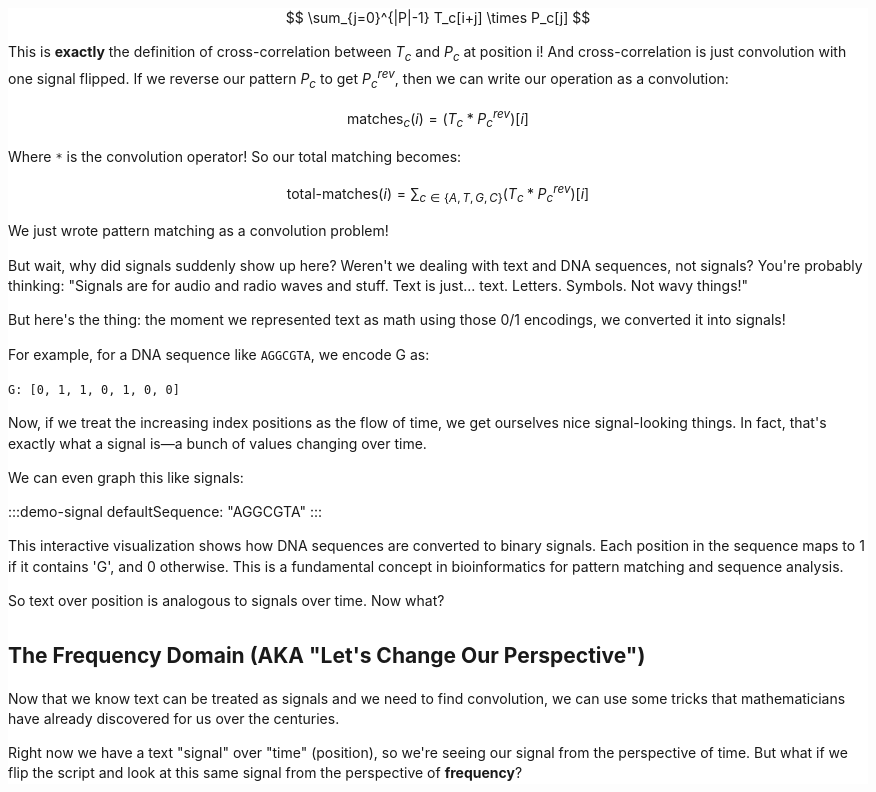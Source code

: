 $$
\sum_{j=0}^{|P|-1} T_c[i+j] \times P_c[j]
$$

This is **exactly** the definition of cross-correlation between $T_c$ and $P_c$ at position i! And cross-correlation is just convolution with one signal flipped. If we reverse our pattern $P_c$ to get $P_c^{rev}$, then we can write our operation as a convolution:

$$
\text{matches}_c(i) = (T_c * P_c^{rev})[i]
$$

Where `*` is the convolution operator! So our total matching becomes:

$$
\text{total-matches}(i) = \sum_{c \in \{A,T,G,C\}} (T_c * P_c^{rev})[i]
$$

We just wrote pattern matching as a convolution problem!

But wait, why did signals suddenly show up here? Weren't we dealing with text and DNA sequences, not signals? You're probably thinking: "Signals are for audio and radio waves and stuff. Text is just... text. Letters. Symbols. Not wavy things!"

But here's the thing: the moment we represented text as math using those 0/1 encodings, we converted it into signals!

For example, for a DNA sequence like `AGGCGTA`, we encode G as:
```
G: [0, 1, 1, 0, 1, 0, 0]
```

Now, if we treat the increasing index positions as the flow of time, we get ourselves nice signal-looking things. In fact, that's exactly what a signal is—a bunch of values changing over time.

We can even graph this like signals:

:::demo-signal
defaultSequence: "AGGCGTA"
:::

This interactive visualization shows how DNA sequences are converted to binary signals. Each position in the sequence maps to 1 if it contains 'G', and 0 otherwise. This is a fundamental concept in bioinformatics for pattern matching and sequence analysis.

So text over position is analogous to signals over time. Now what?


## The Frequency Domain (AKA "Let's Change Our Perspective")

Now that we know text can be treated as signals and we need to find convolution, we can use some tricks that mathematicians have already discovered for us over the centuries. 

Right now we have a text "signal" over "time" (position), so we're seeing our signal from the perspective of time. But what if we flip the script and look at this same signal from the perspective of **frequency**?
